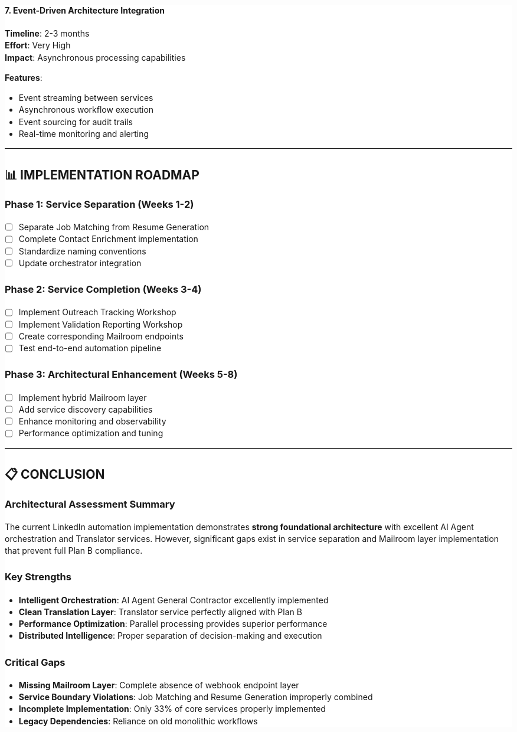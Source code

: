 #### **7. Event-Driven Architecture Integration**
**Timeline**: 2-3 months  
**Effort**: Very High  
**Impact**: Asynchronous processing capabilities

**Features**:
- Event streaming between services
- Asynchronous workflow execution
- Event sourcing for audit trails
- Real-time monitoring and alerting

---

## **📊 IMPLEMENTATION ROADMAP**

### **Phase 1: Service Separation (Weeks 1-2)**
- [ ] Separate Job Matching from Resume Generation
- [ ] Complete Contact Enrichment implementation
- [ ] Standardize naming conventions
- [ ] Update orchestrator integration

### **Phase 2: Service Completion (Weeks 3-4)**
- [ ] Implement Outreach Tracking Workshop
- [ ] Implement Validation Reporting Workshop
- [ ] Create corresponding Mailroom endpoints
- [ ] Test end-to-end automation pipeline

### **Phase 3: Architectural Enhancement (Weeks 5-8)**
- [ ] Implement hybrid Mailroom layer
- [ ] Add service discovery capabilities
- [ ] Enhance monitoring and observability
- [ ] Performance optimization and tuning

---

## **📋 CONCLUSION**

### **Architectural Assessment Summary**
The current LinkedIn automation implementation demonstrates **strong foundational architecture** with excellent AI Agent orchestration and Translator services. However, significant gaps exist in service separation and Mailroom layer implementation that prevent full Plan B compliance.

### **Key Strengths**
- **Intelligent Orchestration**: AI Agent General Contractor excellently implemented
- **Clean Translation Layer**: Translator service perfectly aligned with Plan B
- **Performance Optimization**: Parallel processing provides superior performance
- **Distributed Intelligence**: Proper separation of decision-making and execution

### **Critical Gaps**
- **Missing Mailroom Layer**: Complete absence of webhook endpoint layer
- **Service Boundary Violations**: Job Matching and Resume Generation improperly combined
- **Incomplete Implementation**: Only 33% of core services properly implemented
- **Legacy Dependencies**: Reliance on old monolithic workflows
